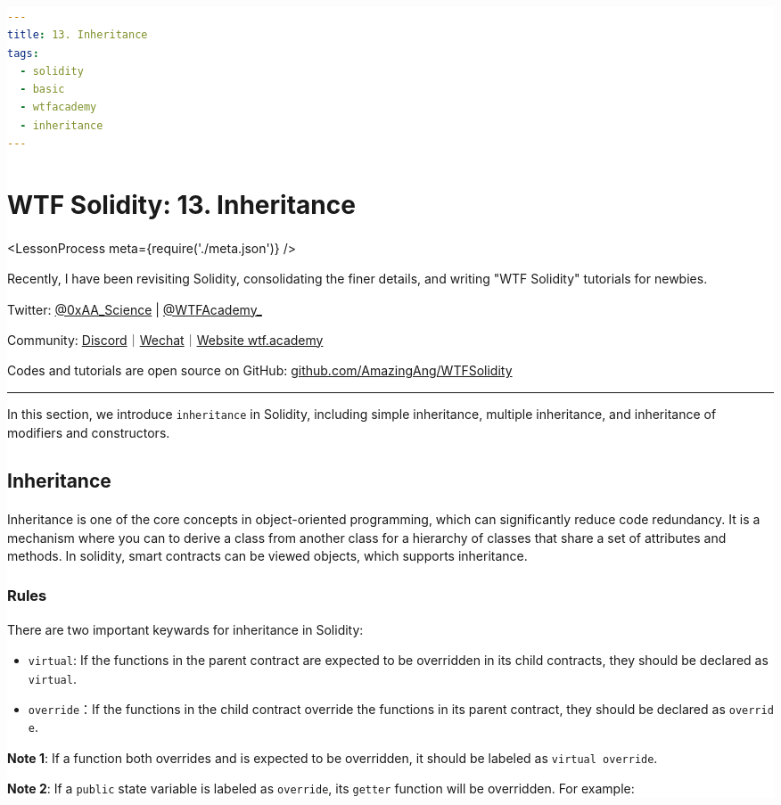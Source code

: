 ```yaml
---
title: 13. Inheritance
tags:
  - solidity
  - basic
  - wtfacademy
  - inheritance
---
```


# WTF Solidity: 13. Inheritance

<LessonProcess meta={require('./meta.json')} />

Recently, I have been revisiting Solidity, consolidating the finer details, and writing "WTF Solidity" tutorials for newbies. 

Twitter: [@0xAA_Science](https://twitter.com/0xAA_Science) | [@WTFAcademy_](https://twitter.com/WTFAcademy_)

Community: [Discord](https://discord.gg/5akcruXrsk)｜[Wechat](https://docs.google.com/forms/d/e/1FAIpQLSe4KGT8Sh6sJ7hedQRuIYirOoZK_85miz3dw7vA1-YjodgJ-A/viewform?usp=sf_link)｜[Website wtf.academy](https://wtf.academy)

Codes and tutorials are open source on GitHub: [github.com/AmazingAng/WTFSolidity](https://github.com/AmazingAng/WTFSolidity)

-----

In this section, we introduce `inheritance` in Solidity, including simple inheritance, multiple inheritance, and inheritance of modifiers and constructors.

## Inheritance
Inheritance is one of the core concepts in object-oriented programming, which can significantly reduce code redundancy. It is a mechanism where you can to derive a class from another class for a hierarchy of classes that share a set of attributes and methods. In solidity, smart contracts can be viewed objects, which supports inheritance.

### Rules

There are two important keywards for inheritance in Solidity:

- `virtual`: If the functions in the parent contract are expected to be overridden in its child contracts, they should be declared as `virtual`.

- `override`：If the functions in the child contract override the functions in its parent contract, they should be declared as `override`.

**Note 1**: If a function both overrides and is expected to be overridden, it should be labeled as `virtual override`.

**Note 2**: If a `public` state variable is labeled as `override`, its `getter` function will be overridden. For example:
